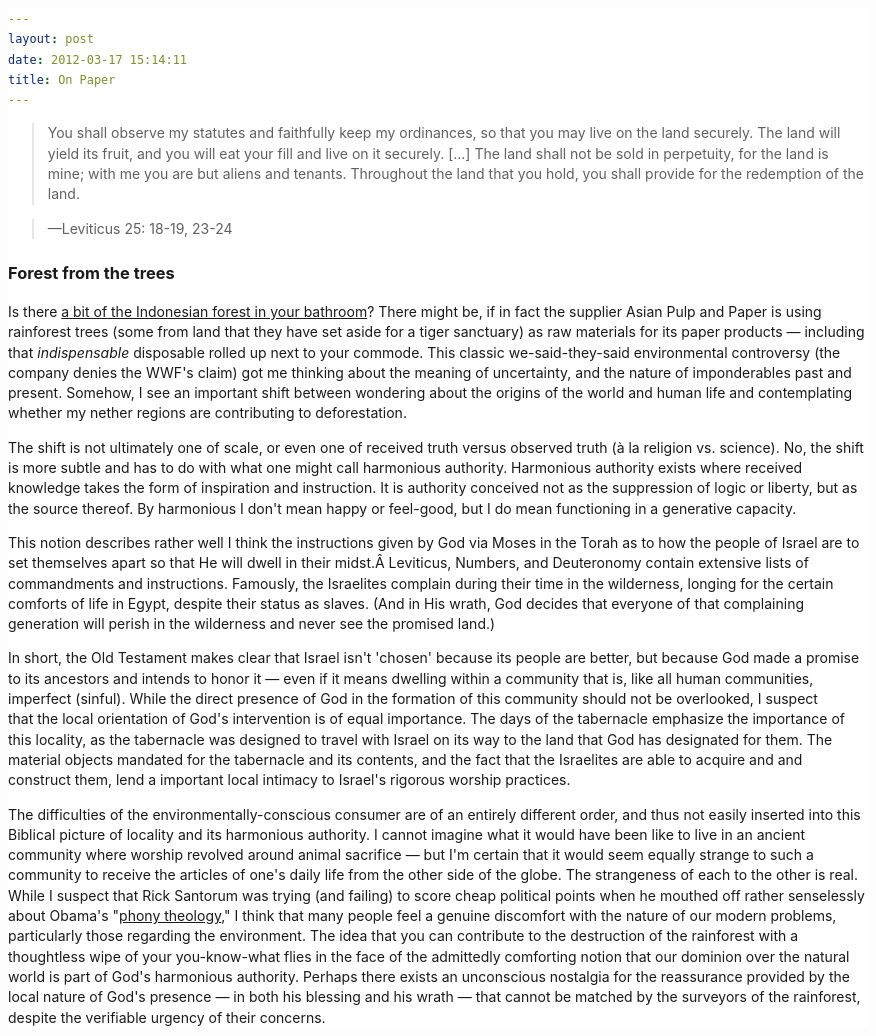 ```yaml
---
layout: post
date: 2012-03-17 15:14:11
title: On Paper
---
```


> You shall observe my statutes and faithfully keep my ordinances, so that you may live on the land securely. The land will yield its fruit, and you will eat your fill and live on it securely. \[...\] The land shall not be sold in perpetuity, for the land is mine; with me you are but aliens and tenants. Throughout the land that you hold, you shall provide for the redemption of the land. 

> —Leviticus 25: 18-19, 23-24



### Forest from the trees
Is there [a bit of the Indonesian forest in your bathroom](http://wamu.org/news/12/02/22/virginia_paper_company_linked_with_rainforest_destruction)? There might be, if in fact the supplier Asian Pulp and Paper is using rainforest trees (some from land that they have set aside for a tiger sanctuary) as raw materials for its paper products — including that *indispensable* disposable rolled up next to your commode. This classic we-said-they-said environmental controversy (the company denies the WWF's claim) got me thinking about the meaning of uncertainty, and the nature of imponderables past and present. Somehow, I see an important shift between wondering about the origins of the world and human life and contemplating whether my nether regions are contributing to deforestation. 

The shift is not ultimately one of scale, or even one of received truth versus observed truth (à la religion vs. science). No, the shift is more subtle and has to do with what one might call harmonious authority. Harmonious authority exists where received knowledge takes the form of inspiration and instruction. It is authority conceived not as the suppression of logic or liberty, but as the source thereof. By harmonious I don't mean happy or feel-good, but I do mean functioning in a generative capacity. 

This notion describes rather well I think the instructions given by God via Moses in the Torah as to how the people of Israel are to set themselves apart so that He will dwell in their midst.Â Leviticus, Numbers, and Deuteronomy contain extensive lists of commandments and instructions. Famously, the Israelites complain during their time in the wilderness, longing for the certain comforts of life in Egypt, despite their status as slaves. (And in His wrath, God decides that everyone of that complaining generation will perish in the wilderness and never see the promised land.) 

In short, the Old Testament makes clear that Israel isn't 'chosen' because its people are better, but because God made a promise to its ancestors and intends to honor it — even if it means dwelling within a community that is, like all human communities, imperfect (sinful). While the direct presence of God in the formation of this community should not be overlooked, I suspect that the local orientation of God's intervention is of equal importance. The days of the tabernacle emphasize the importance of this locality, as the tabernacle was designed to travel with Israel on its way to the land that God has designated for them. The material objects mandated for the tabernacle and its contents, and the fact that the Israelites are able to acquire and and construct them, lend a important local intimacy to Israel's rigorous worship practices. 

The difficulties of the environmentally-conscious consumer are of an entirely different order, and thus not easily inserted into this Biblical picture of locality and its harmonious authority. I cannot imagine what it would have been like to live in an ancient community where worship revolved around animal sacrifice — but I'm certain that it would seem equally strange to such a community to receive the articles of one's daily life from the other side of the globe. The strangeness of each to the other is real. While I suspect that Rick Santorum was trying (and failing) to score cheap political points when he mouthed off rather senselessly about Obama's "[phony theology](http://www.nytimes.com/2012/02/19/us/politics/santorum-criticizes-education-system-and-obama.html)," I think that many people feel a genuine discomfort with the nature of our modern problems, particularly those regarding the environment. The idea that you can contribute to the destruction of the rainforest with a thoughtless wipe of your you-know-what flies in the face of the admittedly comforting notion that our dominion over the natural world is part of God's harmonious authority. Perhaps there exists an unconscious nostalgia for the reassurance provided by the local nature of God's presence — in both his blessing and his wrath — that cannot be matched by the surveyors of the rainforest, despite the verifiable urgency of their concerns. 
